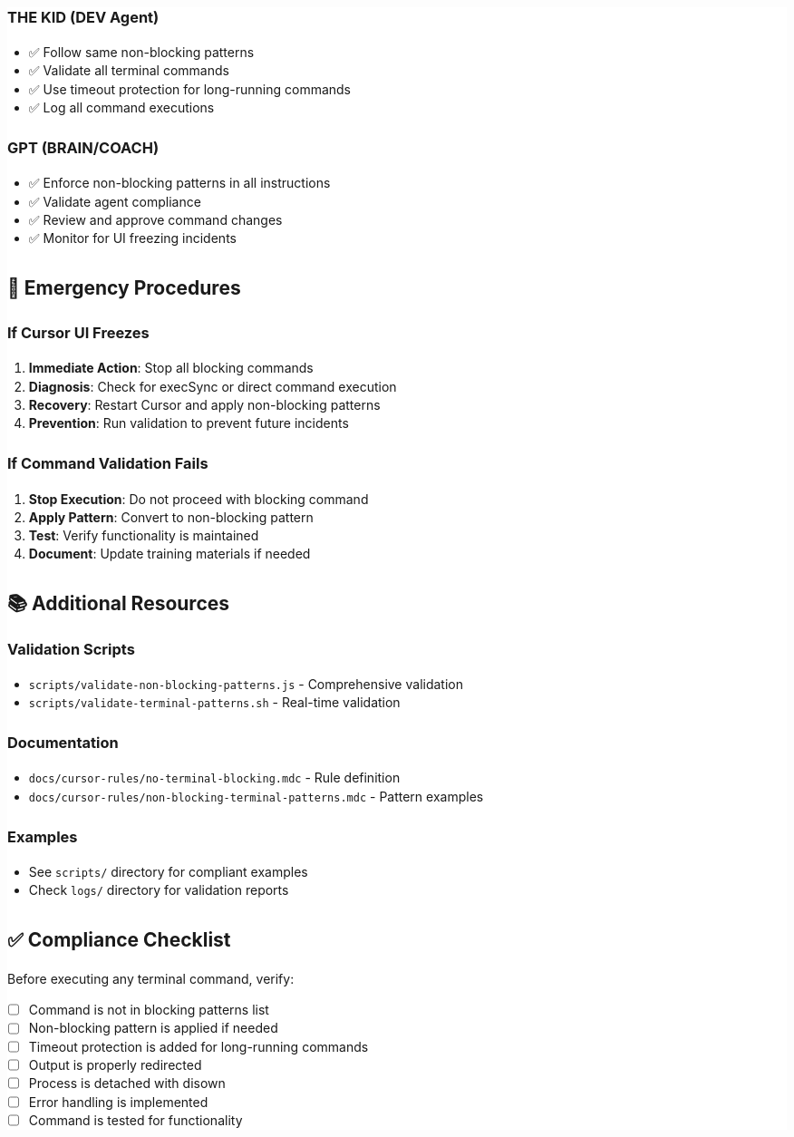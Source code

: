 ### THE KID (DEV Agent)
- ✅ Follow same non-blocking patterns
- ✅ Validate all terminal commands
- ✅ Use timeout protection for long-running commands
- ✅ Log all command executions

### GPT (BRAIN/COACH)
- ✅ Enforce non-blocking patterns in all instructions
- ✅ Validate agent compliance
- ✅ Review and approve command changes
- ✅ Monitor for UI freezing incidents

## 🚨 Emergency Procedures

### If Cursor UI Freezes
1. **Immediate Action**: Stop all blocking commands
2. **Diagnosis**: Check for execSync or direct command execution
3. **Recovery**: Restart Cursor and apply non-blocking patterns
4. **Prevention**: Run validation to prevent future incidents

### If Command Validation Fails
1. **Stop Execution**: Do not proceed with blocking command
2. **Apply Pattern**: Convert to non-blocking pattern
3. **Test**: Verify functionality is maintained
4. **Document**: Update training materials if needed

## 📚 Additional Resources

### Validation Scripts
- `scripts/validate-non-blocking-patterns.js` - Comprehensive validation
- `scripts/validate-terminal-patterns.sh` - Real-time validation

### Documentation
- `docs/cursor-rules/no-terminal-blocking.mdc` - Rule definition
- `docs/cursor-rules/non-blocking-terminal-patterns.mdc` - Pattern examples

### Examples
- See `scripts/` directory for compliant examples
- Check `logs/` directory for validation reports

## ✅ Compliance Checklist

Before executing any terminal command, verify:
- [ ] Command is not in blocking patterns list
- [ ] Non-blocking pattern is applied if needed
- [ ] Timeout protection is added for long-running commands
- [ ] Output is properly redirected
- [ ] Process is detached with disown
- [ ] Error handling is implemented
- [ ] Command is tested for functionality
